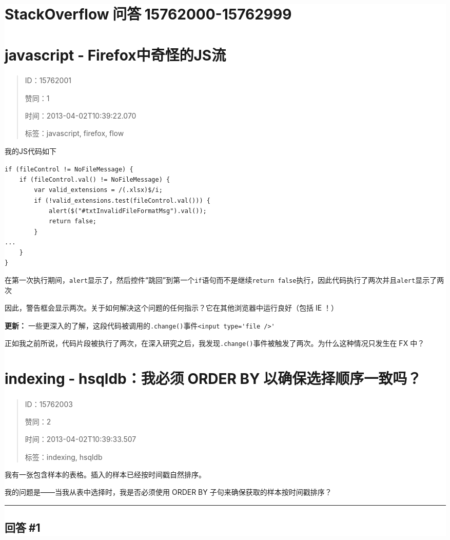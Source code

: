 # StackOverflow 问答 15762000-15762999

# javascript - Firefox中奇怪的JS流

> ID：15762001
> 
> 赞同：1
> 
> 时间：2013-04-02T10:39:22.070
> 
> 标签：javascript, firefox, flow

我的JS代码如下

```
if (fileControl != NoFileMessage) {
    if (fileControl.val() != NoFileMessage) {
        var valid_extensions = /(.xlsx)$/i;
        if (!valid_extensions.test(fileControl.val())) {
            alert($("#txtInvalidFileFormatMsg").val());
            return false;
        }
...
    }
} 
```

在第一次执行期间，`alert`显示了，然后控件“跳回”到第一个`if`语句而不是继续`return false`执行，因此代码执行了两次并且`alert`显示了两次

因此，警告框会显示两次。关于如何解决这个问题的任何指示？它在其他浏览器中运行良好（包括 IE ！）

**更新：** 一些更深入的了解，这段代码被调用的`.change()`事件`<input type='file />'`

正如我之前所说，代码片段被执行了两次，在深入研究之后，我发现`.change()`事件被触发了两次。为什么这种情况只发生在 FX 中？

# indexing - hsqldb：我必须 ORDER BY 以确保选择顺序一致吗？

> ID：15762003
> 
> 赞同：2
> 
> 时间：2013-04-02T10:39:33.507
> 
> 标签：indexing, hsqldb

我有一张包含样本的表格。插入的样本已经按时间戳自然排序。

我的问题是——当我从表中选择时，我是否必须使用 ORDER BY 子句来确保获取的样本按时间戳排序？

* * *

## 回答 #1
